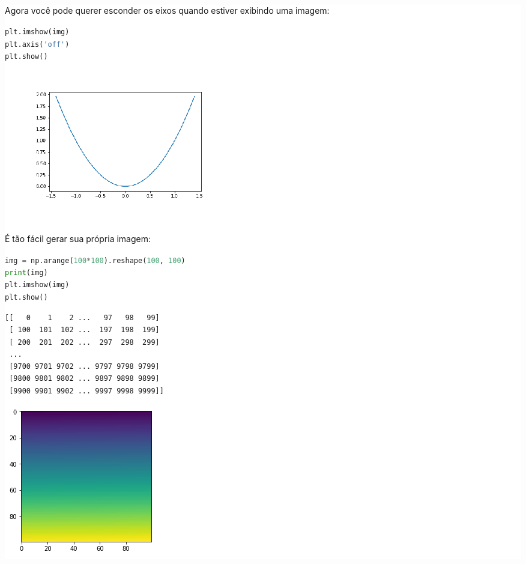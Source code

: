 
Agora você pode querer esconder os eixos quando estiver exibindo uma imagem:


```python
plt.imshow(img)
plt.axis('off')
plt.show()
```


![png](images/output_62_0.png)


É tão fácil gerar sua própria imagem:


```python
img = np.arange(100*100).reshape(100, 100)
print(img)
plt.imshow(img)
plt.show()
```

    [[   0    1    2 ...   97   98   99]
     [ 100  101  102 ...  197  198  199]
     [ 200  201  202 ...  297  298  299]
     ...
     [9700 9701 9702 ... 9797 9798 9799]
     [9800 9801 9802 ... 9897 9898 9899]
     [9900 9901 9902 ... 9997 9998 9999]]



![png](images/output_64_1.png)
